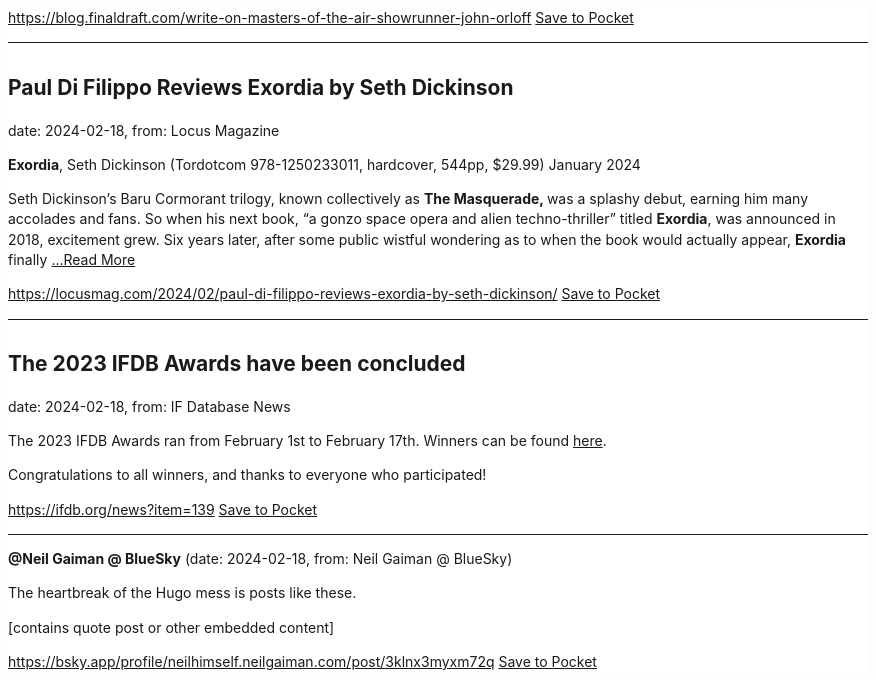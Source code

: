 <span class="feed-item-link">
<a href="https://blog.finaldraft.com/write-on-masters-of-the-air-showrunner-john-orloff">https://blog.finaldraft.com/write-on-masters-of-the-air-showrunner-john-orloff</a> <a href="https://getpocket.com/save" class="pocket-btn" data-lang="en" data-save-url="https://blog.finaldraft.com/write-on-masters-of-the-air-showrunner-john-orloff">Save to Pocket</a>
</span>

---

## Paul Di Filippo Reviews Exordia by Seth Dickinson

date: 2024-02-18, from: Locus Magazine

<p><strong>Exordia</strong>, Seth Dickinson (Tordotcom 978-1250233011, hardcover, 544pp, $29.99) January 2024</p>
<p>Seth Dickinson’s Baru Cormorant trilogy, known collectively as <b>The Masquerade, </b>was a splashy debut, earning him many accolades and fans. So when his next book, “a gonzo space opera and alien techno-thriller” titled <b>Exordia</b>, was announced in 2018, excitement grew. Six years later, after some public wistful wondering as to when the book would actually appear, <b>Exordia</b> finally  <a href="https://locusmag.com/2024/02/paul-di-filippo-reviews-exordia-by-seth-dickinson/" class="read-more">...Read More </a></p>

<span class="feed-item-link">
<a href="https://locusmag.com/2024/02/paul-di-filippo-reviews-exordia-by-seth-dickinson/">https://locusmag.com/2024/02/paul-di-filippo-reviews-exordia-by-seth-dickinson/</a> <a href="https://getpocket.com/save" class="pocket-btn" data-lang="en" data-save-url="https://locusmag.com/2024/02/paul-di-filippo-reviews-exordia-by-seth-dickinson/">Save to Pocket</a>
</span>

---

## The 2023 IFDB Awards have been concluded

date: 2024-02-18, from: IF Database News

The 2023 IFDB Awards ran from February 1st to February 17th. Winners can be found <a href="https://ifdb.org/viewcomp?id=4g63bkqoba65hqfk">here</a>.

Congratulations to all winners, and thanks to everyone who participated!

<span class="feed-item-link">
<a href="https://ifdb.org/news?item=139">https://ifdb.org/news?item=139</a> <a href="https://getpocket.com/save" class="pocket-btn" data-lang="en" data-save-url="https://ifdb.org/news?item=139">Save to Pocket</a>
</span>

---

**@Neil Gaiman @ BlueSky** (date: 2024-02-18, from: Neil Gaiman @ BlueSky)

The heartbreak of the Hugo mess is posts like these.

[contains quote post or other embedded content]

<span class="feed-item-link">
<a href="https://bsky.app/profile/neilhimself.neilgaiman.com/post/3klnx3myxm72q">https://bsky.app/profile/neilhimself.neilgaiman.com/post/3klnx3myxm72q</a> <a href="https://getpocket.com/save" class="pocket-btn" data-lang="en" data-save-url="https://bsky.app/profile/neilhimself.neilgaiman.com/post/3klnx3myxm72q">Save to Pocket</a>
</span>



<script type="text/javascript">!function(d,i){if(!d.getElementById(i)){var j=d.createElement("script");j.id=i;j.src="https://widgets.getpocket.com/v1/j/btn.js?v=1";var w=d.getElementById(i);d.body.appendChild(j);}}(document,"pocket-btn-js");</script>

